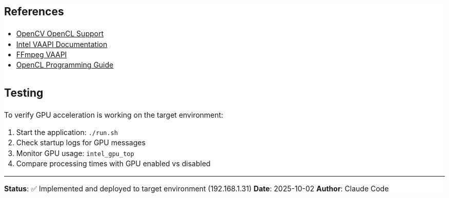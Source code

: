 ## References

- [OpenCV OpenCL Support](https://docs.opencv.org/4.x/d0/d1e/tutorial_js_intro.html)
- [Intel VAAPI Documentation](https://github.com/intel/libva)
- [FFmpeg VAAPI](https://trac.ffmpeg.org/wiki/Hardware/VAAPI)
- [OpenCL Programming Guide](https://www.khronos.org/opencl/)

## Testing

To verify GPU acceleration is working on the target environment:

1. Start the application: `./run.sh`
2. Check startup logs for GPU messages
3. Monitor GPU usage: `intel_gpu_top`
4. Compare processing times with GPU enabled vs disabled

---

**Status**: ✅ Implemented and deployed to target environment (192.168.1.31)
**Date**: 2025-10-02
**Author**: Claude Code
